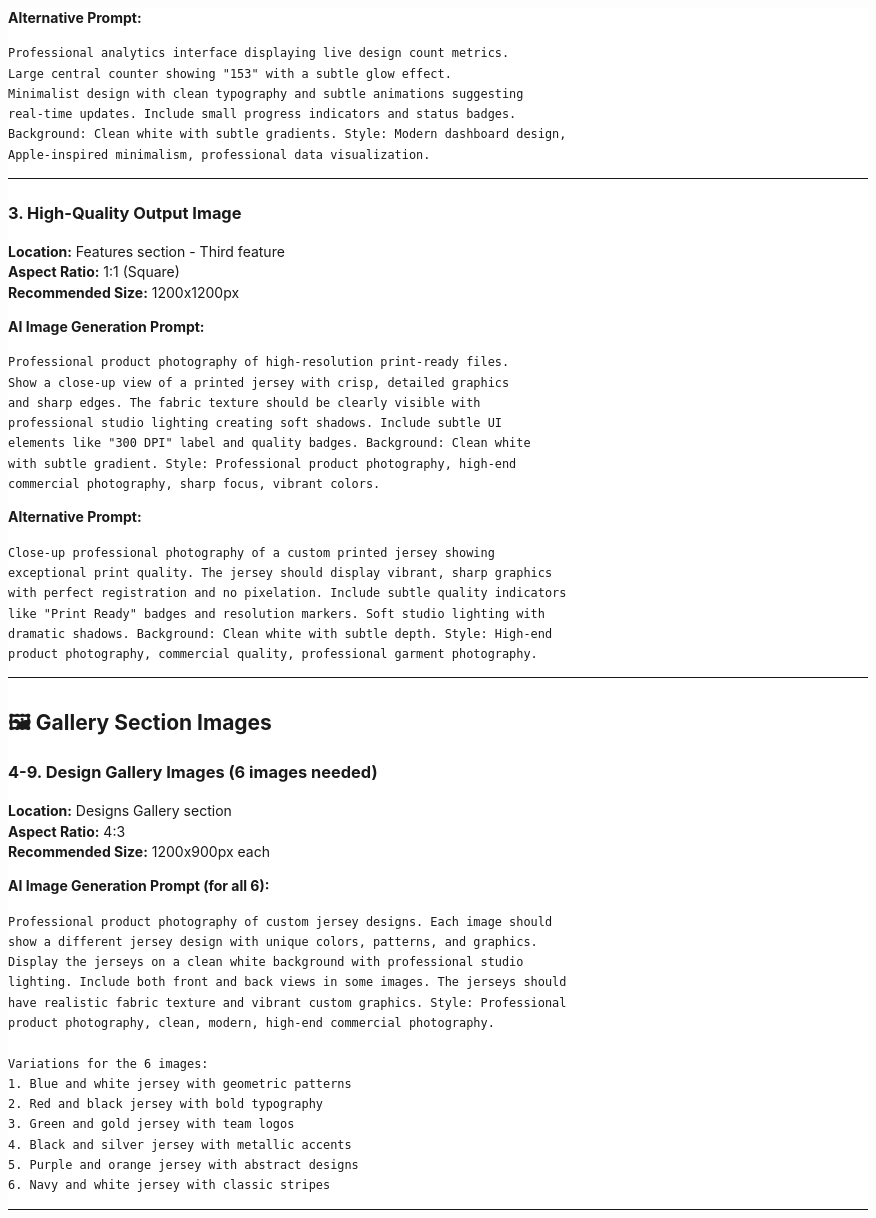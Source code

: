 **Alternative Prompt:**
```
Professional analytics interface displaying live design count metrics. 
Large central counter showing "153" with a subtle glow effect. 
Minimalist design with clean typography and subtle animations suggesting 
real-time updates. Include small progress indicators and status badges. 
Background: Clean white with subtle gradients. Style: Modern dashboard design, 
Apple-inspired minimalism, professional data visualization.
```

---

### 3. High-Quality Output Image
**Location:** Features section - Third feature  
**Aspect Ratio:** 1:1 (Square)  
**Recommended Size:** 1200x1200px

**AI Image Generation Prompt:**
```
Professional product photography of high-resolution print-ready files. 
Show a close-up view of a printed jersey with crisp, detailed graphics 
and sharp edges. The fabric texture should be clearly visible with 
professional studio lighting creating soft shadows. Include subtle UI 
elements like "300 DPI" label and quality badges. Background: Clean white 
with subtle gradient. Style: Professional product photography, high-end 
commercial photography, sharp focus, vibrant colors.
```

**Alternative Prompt:**
```
Close-up professional photography of a custom printed jersey showing 
exceptional print quality. The jersey should display vibrant, sharp graphics 
with perfect registration and no pixelation. Include subtle quality indicators 
like "Print Ready" badges and resolution markers. Soft studio lighting with 
dramatic shadows. Background: Clean white with subtle depth. Style: High-end 
product photography, commercial quality, professional garment photography.
```

---

## 🖼️ Gallery Section Images

### 4-9. Design Gallery Images (6 images needed)
**Location:** Designs Gallery section  
**Aspect Ratio:** 4:3  
**Recommended Size:** 1200x900px each

**AI Image Generation Prompt (for all 6):**
```
Professional product photography of custom jersey designs. Each image should 
show a different jersey design with unique colors, patterns, and graphics. 
Display the jerseys on a clean white background with professional studio 
lighting. Include both front and back views in some images. The jerseys should 
have realistic fabric texture and vibrant custom graphics. Style: Professional 
product photography, clean, modern, high-end commercial photography.

Variations for the 6 images:
1. Blue and white jersey with geometric patterns
2. Red and black jersey with bold typography
3. Green and gold jersey with team logos
4. Black and silver jersey with metallic accents
5. Purple and orange jersey with abstract designs
6. Navy and white jersey with classic stripes
```

---